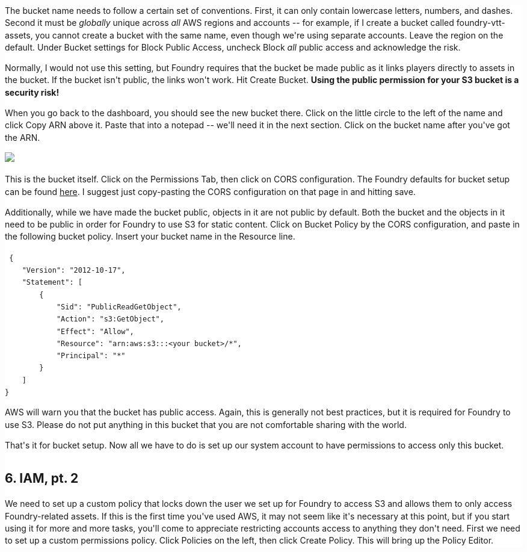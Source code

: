 The bucket name needs to follow a certain set of conventions.  First, it can only contain lowercase letters, numbers, and dashes.  Second it must be _globally_ unique across _all_ AWS regions and accounts -- for example, if I create a bucket called foundry-vtt-assets, you cannot create a bucket with the same name, even though we're using separate accounts.  Leave the region on the default.  Under Bucket settings for Block Public Access, uncheck Block _all_ public access and acknowledge the risk.

Normally, I would not use this setting, but Foundry requires that the bucket be made public as it links players directly to assets in the bucket.  If the bucket isn't public, the links won't work.  Hit Create Bucket.
**Using the public permission for your S3 bucket is a security risk!**

When you go back to the dashboard, you should see the new bucket there.  Click on the little circle to the left of the name and click Copy ARN above it.  Paste that into a notepad -- we'll need it in the next section.  Click on the bucket name after you've got the ARN.

![](https://raw.githubusercontent.com/foundry-vtt-community/wiki/master/images/Getting%20Started/AWS%20Self%20Hosting/4-3.PNG)

This is the bucket itself.  Click on the Permissions Tab, then click on CORS configuration.  The Foundry defaults for bucket setup can be found [here](https://foundryvtt.com/article/aws-s3/).  I suggest just copy-pasting the CORS configuration on that page in and hitting save.

Additionally, while we have made the bucket public, objects in it are not public by default.  Both the bucket and the objects in it need to be public in order for Foundry to use S3 for static content.  Click on Bucket Policy by the CORS configuration, and paste in the following bucket policy.  Insert your bucket name in the Resource line.

     {     
        "Version": "2012-10-17",
        "Statement": [
            {
                "Sid": "PublicReadGetObject",
                "Action": "s3:GetObject",
                "Effect": "Allow",
                "Resource": "arn:aws:s3:::<your bucket>/*",
                "Principal": "*"
            }
        ]
    }

AWS will warn you that the bucket has public access.  Again, this is generally not best practices, but it is required for Foundry to use S3.  Please do not put anything in this bucket that you are not comfortable sharing with the world.

That's it for bucket setup.  Now all we have to do is set up our system account to have permissions to access only this bucket.

## 6. IAM, pt. 2

We need to set up a custom policy that locks down the user we set up for Foundry to access S3 and allows them to only access Foundry-related assets.  If this is the first time you've used AWS, it may not seem like it's necessary at this point, but if you start using it for more and more tasks, you'll come to appreciate restricting accounts access to anything they don't need.  First we need to set up a custom permissions policy.  Click Policies on the left, then click Create Policy.  This will bring up the Policy Editor.
